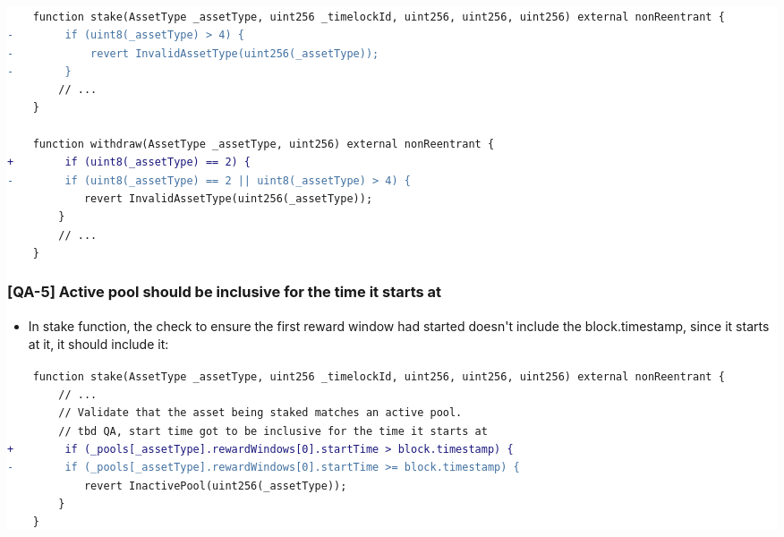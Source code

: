 ```diff
    function stake(AssetType _assetType, uint256 _timelockId, uint256, uint256, uint256) external nonReentrant {
-        if (uint8(_assetType) > 4) {
-            revert InvalidAssetType(uint256(_assetType));
-        }
        // ...
    }

    function withdraw(AssetType _assetType, uint256) external nonReentrant {
+        if (uint8(_assetType) == 2) {
-        if (uint8(_assetType) == 2 || uint8(_assetType) > 4) {
            revert InvalidAssetType(uint256(_assetType));
        }
        // ...
    }

```

### [QA-5] Active pool should be inclusive for the time it starts at

- In stake function, the check to ensure the first reward window had started doesn't include the block.timestamp, since it starts at it, it should include it:

```diff
    function stake(AssetType _assetType, uint256 _timelockId, uint256, uint256, uint256) external nonReentrant {
        // ...
        // Validate that the asset being staked matches an active pool.
        // tbd QA, start time got to be inclusive for the time it starts at
+        if (_pools[_assetType].rewardWindows[0].startTime > block.timestamp) {
-        if (_pools[_assetType].rewardWindows[0].startTime >= block.timestamp) {
            revert InactivePool(uint256(_assetType));
        }
    }
```